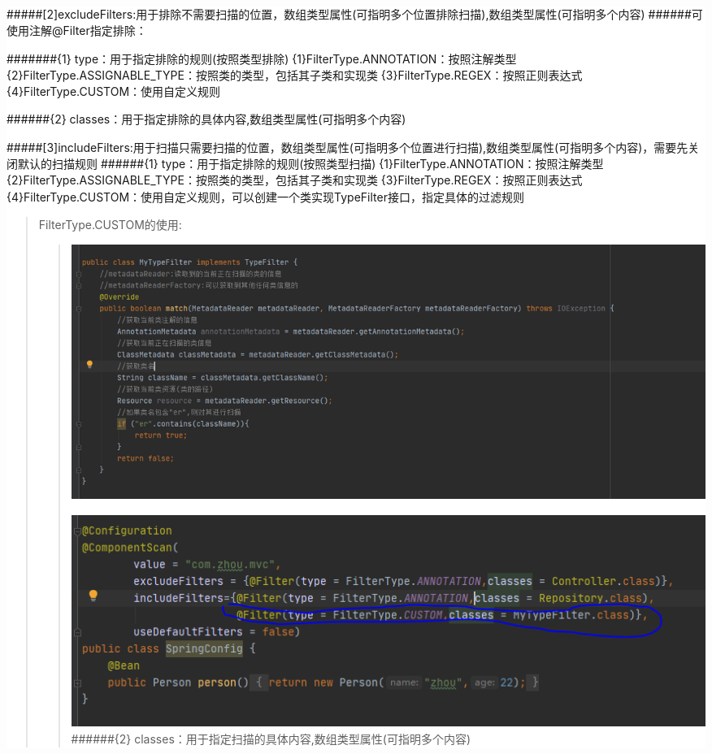 #####[2]excludeFilters:用于排除不需要扫描的位置，数组类型属性(可指明多个位置排除扫描),数组类型属性(可指明多个内容)
######可使用注解@Filter指定排除：

#######{1} type：用于指定排除的规则(按照类型排除)
	{1}FilterType.ANNOTATION：按照注解类型
	{2}FilterType.ASSIGNABLE_TYPE：按照类的类型，包括其子类和实现类
	{3}FilterType.REGEX：按照正则表达式
	{4}FilterType.CUSTOM：使用自定义规则

######{2} classes：用于指定排除的具体内容,数组类型属性(可指明多个内容)

#####[3]includeFilters:用于扫描只需要扫描的位置，数组类型属性(可指明多个位置进行扫描),数组类型属性(可指明多个内容)，需要先关闭默认的扫描规则
######{1} type：用于指定排除的规则(按照类型扫描)
	{1}FilterType.ANNOTATION：按照注解类型
	{2}FilterType.ASSIGNABLE_TYPE：按照类的类型，包括其子类和实现类
	{3}FilterType.REGEX：按照正则表达式
	{4}FilterType.CUSTOM：使用自定义规则，可以创建一个类实现TypeFilter接口，指定具体的过滤规则
>FilterType.CUSTOM的使用:
>>![1](Spring-annotation-driven-development_pic/Spring_Annotation_use5.PNG)
>>
>>![1](Spring-annotation-driven-development_pic/Spring_Annotation_use6.PNG)
######{2} classes：用于指定扫描的具体内容,数组类型属性(可指明多个内容)
